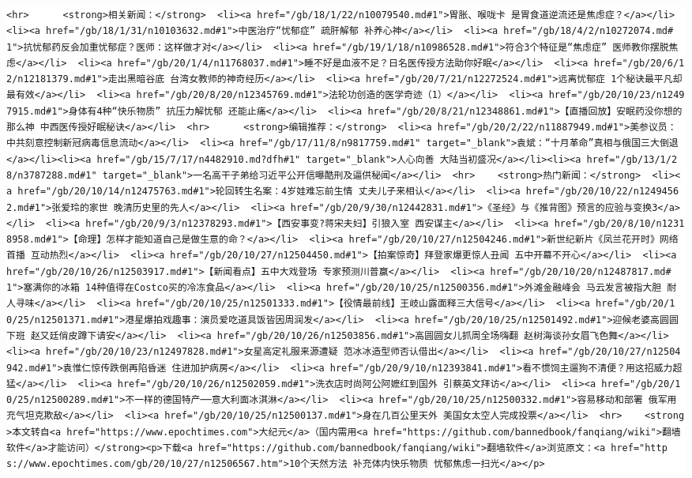     <hr>      <strong>相关新闻：</strong>  <li><a href="/gb/18/1/22/n10079540.md#1">胃胀、喉咙卡 是胃食道逆流还是焦虑症？</a></li>  <li><a href="/gb/18/1/31/n10103632.md#1">中医治疗“忧郁症” 疏肝解郁 补养心神</a></li>  <li><a href="/gb/18/4/2/n10272074.md#1">抗忧郁药反会加重忧郁症？医师：这样做才对</a></li>  <li><a href="/gb/19/1/18/n10986528.md#1">符合3个特征是“焦虑症” 医师教你摆脱焦虑</a></li>  <li><a href="/gb/20/1/4/n11768037.md#1">睡不好是血液不足？日名医传授方法助你好眠</a></li>  <li><a href="/gb/20/6/12/n12181379.md#1">走出黑暗谷底 台湾女教师的神奇经历</a></li>  <li><a href="/gb/20/7/21/n12272524.md#1">远离忧郁症 1个秘诀最平凡却最有效</a></li>  <li><a href="/gb/20/8/20/n12345769.md#1">法轮功创造的医学奇迹（1）</a></li>  <li><a href="/gb/20/10/23/n12497915.md#1">身体有4种“快乐物质” 抗压力解忧郁 还能止痛</a></li>  <li><a href="/gb/20/8/21/n12348861.md#1">【直播回放】安眠药没你想的那么神 中西医传授好眠秘诀</a></li>  <hr>      <strong>编辑推荐：</strong>  <li><a href="/gb/20/2/22/n11887949.md#1">美参议员：中共刻意控制新冠病毒信息流动</a></li>  <li><a href="/gb/17/11/8/n9817759.md#1" target="_blank">袁斌：“十月革命”真相与俄国三大倒退</a></li><li><a href="/gb/15/7/17/n4482910.md?dfh#1" target="_blank">人心向善 大陆当初盛况</a></li><li><a href="/gb/13/1/28/n3787288.md#1" target="_blank">一名高干子弟给习近平公开信曝酷刑及逼供秘闻</a></li>  <hr>    <strong>热门新闻：</strong>  <li><a href="/gb/20/10/14/n12475763.md#1">轮回转生名案：4岁娃难忘前生情 丈夫儿子来相认</a></li>  <li><a href="/gb/20/10/22/n12494562.md#1">张爱玲的家世 晚清历史里的先人</a></li>  <li><a href="/gb/20/9/30/n12442831.md#1">《圣经》与《推背图》预言的应验与变换3</a></li>  <li><a href="/gb/20/9/3/n12378293.md#1">【西安事变?蒋宋夫妇】引狼入室 西安谋主</a></li>  <li><a href="/gb/20/8/10/n12318958.md#1">【命理】怎样才能知道自己是做生意的命？</a></li>  <li><a href="/gb/20/10/27/n12504246.md#1">新世纪新片《凤兰花开时》网络首播 互动热烈</a></li>  <li><a href="/gb/20/10/27/n12504450.md#1">【拍案惊奇】拜登家爆更惊人丑闻 五中开幕不开心</a></li>  <li><a href="/gb/20/10/26/n12503917.md#1">【新闻看点】五中大戏登场 专家预测川普赢</a></li>  <li><a href="/gb/20/10/20/n12487817.md#1">塞满你的冰箱 14种值得在Costco买的冷冻食品</a></li>  <li><a href="/gb/20/10/25/n12500356.md#1">外滩金融峰会 马云发言被指大胆 耐人寻味</a></li>  <li><a href="/gb/20/10/25/n12501333.md#1">【役情最前线】王岐山露面释三大信号</a></li>  <li><a href="/gb/20/10/25/n12501371.md#1">港星爆拍戏趣事：演员爱吃道具饭皆因周润发</a></li>  <li><a href="/gb/20/10/25/n12501492.md#1">迎候老婆高圆圆下班 赵又廷俏皮蹲下请安</a></li>  <li><a href="/gb/20/10/26/n12503856.md#1">高圆圆女儿抓周全场嗨翻 赵树海谈孙女眉飞色舞</a></li>  <li><a href="/gb/20/10/23/n12497828.md#1">女星高定礼服来源遭疑 范冰冰造型师否认借出</a></li>  <li><a href="/gb/20/10/27/n12504942.md#1">袁惟仁惊传跌倒再陷昏迷 住进加护病房</a></li>  <li><a href="/gb/20/9/10/n12393841.md#1">看不惯饲主遛狗不清便？用这招威力超猛</a></li>  <li><a href="/gb/20/10/26/n12502059.md#1">洗衣店时尚阿公阿嬷红到国外 引蔡英文拜访</a></li>  <li><a href="/gb/20/10/25/n12500289.md#1">不一样的德国特产──意大利面冰淇淋</a></li>  <li><a href="/gb/20/10/25/n12500332.md#1">容易移动和部署 俄军用充气坦克欺敌</a></li>  <li><a href="/gb/20/10/25/n12500137.md#1">身在几百公里天外 美国女太空人完成投票</a></li>  <hr>    <strong>本文转自<a href="https://www.epochtimes.com">大纪元</a>（国内需用<a href="https://github.com/bannedbook/fanqiang/wiki">翻墙软件</a>才能访问）</strong><p>下载<a href="https://github.com/bannedbook/fanqiang/wiki">翻墙软件</a>浏览原文：<a href="https://www.epochtimes.com/gb/20/10/27/n12506567.htm">10个天然方法 补充体内快乐物质 忧郁焦虑一扫光</a></p>